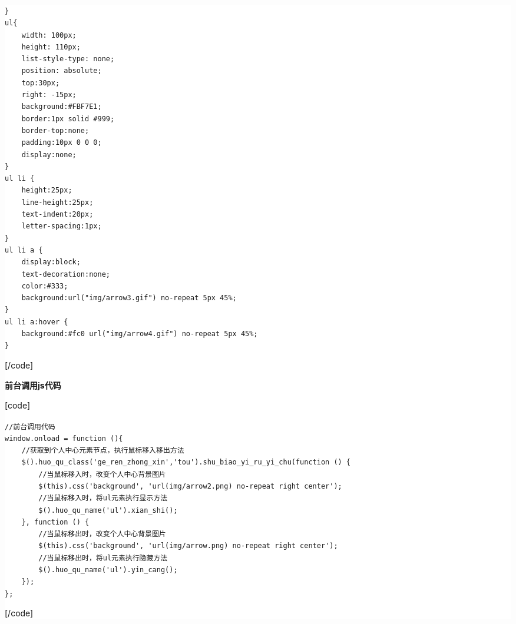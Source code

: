     }
    ul{
        width: 100px;
        height: 110px;
        list-style-type: none;
        position: absolute;
        top:30px;
        right: -15px;
        background:#FBF7E1;
        border:1px solid #999;
        border-top:none;
        padding:10px 0 0 0;
        display:none;
    }
    ul li {
        height:25px;
        line-height:25px;
        text-indent:20px;
        letter-spacing:1px;
    }
    ul li a {
        display:block;
        text-decoration:none;
        color:#333;
        background:url("img/arrow3.gif") no-repeat 5px 45%;
    }
    ul li a:hover {
        background:#fc0 url("img/arrow4.gif") no-repeat 5px 45%;
    }
[/code]







**前台调用js代码**



[code]

    //前台调用代码
    window.onload = function (){
        //获取到个人中心元素节点，执行鼠标移入移出方法
        $().huo_qu_class('ge_ren_zhong_xin','tou').shu_biao_yi_ru_yi_chu(function () {
            //当鼠标移入时，改变个人中心背景图片
            $(this).css('background', 'url(img/arrow2.png) no-repeat right center');
            //当鼠标移入时，将ul元素执行显示方法
            $().huo_qu_name('ul').xian_shi();
        }, function () {
            //当鼠标移出时，改变个人中心背景图片
            $(this).css('background', 'url(img/arrow.png) no-repeat right center');
            //当鼠标移出时，将ul元素执行隐藏方法
            $().huo_qu_name('ul').yin_cang();
        });
    };
[/code]



